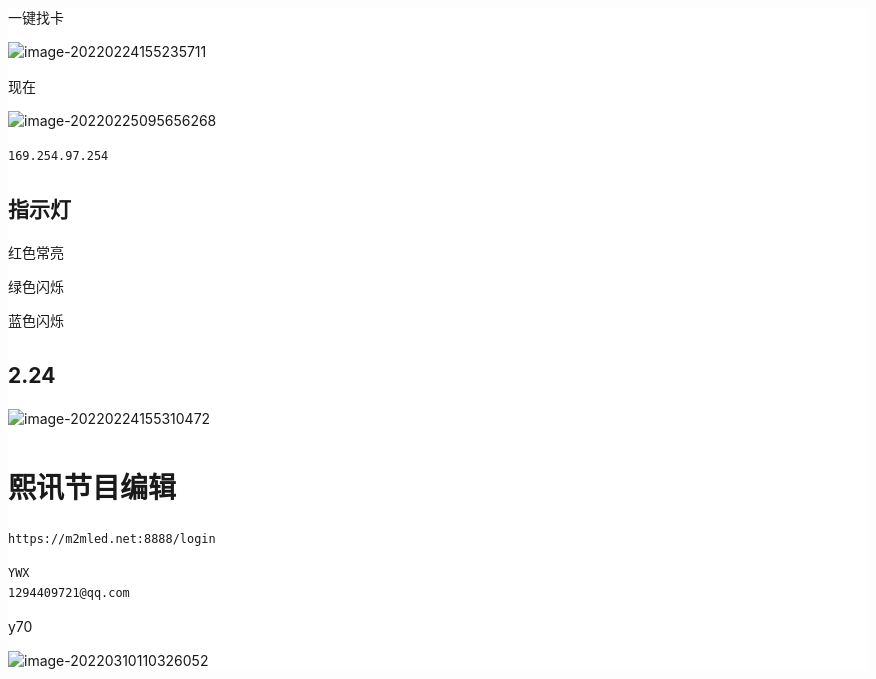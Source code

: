 一键找卡

![image-20220224155235711](https://gitee.com/simple_one1/pic/raw/master/image-20220224155235711.png)

现在

![image-20220225095656268](https://gitee.com/simple_one1/pic/raw/master/image-20220225095656268.png)

```
169.254.97.254
```





## 指示灯

红色常亮

绿色闪烁

蓝色闪烁



## 2.24

![image-20220224155310472](https://gitee.com/simple_one1/pic/raw/master/image-20220224155310472.png)





# 熙讯节目编辑

```
https://m2mled.net:8888/login
```

```
YWX
1294409721@qq.com
```





y70

![image-20220310110326052](https://gitee.com/simple_one1/pic/raw/master/image-20220310110326052.png)

